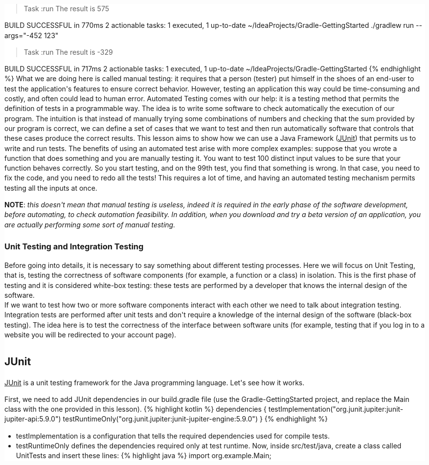 > Task :run
The result is 575

BUILD SUCCESSFUL in 770ms
2 actionable tasks: 1 executed, 1 up-to-date
~/IdeaProjects/Gradle-GettingStarted ./gradlew run --args="-452 123"

> Task :run
The result is -329

BUILD SUCCESSFUL in 717ms
2 actionable tasks: 1 executed, 1 up-to-date
~/IdeaProjects/Gradle-GettingStarted 
{% endhighlight %}
What we are doing here is called manual testing: it requires that a person (tester) put himself in the shoes of an end-user to test the application's features to ensure correct behavior. However, testing an application this way could be time-consuming and costly, and often could lead to human error. Automated Testing comes with our help: it is a testing method that permits the definition of tests in a programmable way. The idea is to write some software to check automatically the execution of our program. The intuition is that instead of manually trying some combinations of numbers and checking that the sum provided by our program is correct, we can define a set of cases that we want to test and then run automatically software that controls that these cases produce the correct results. This lesson aims to show how we can use a Java Framework (<a target="_blank" rel="noopener noreferrer" href="https://junit.org/junit5/">JUnit</a>) that permits us to write and run tests. The benefits of using an automated test arise with more complex examples: suppose that you wrote a function that does something and you are manually testing it. You want to test 100 distinct input values to be sure that your function behaves correctly. So you start testing, and on the 99th test, you find that something is wrong. In that case, you need to fix the code, and you need to redo all the tests! This requires a lot of time, and having an automated testing mechanism permits testing all the inputs at once.

**NOTE**: *this doesn't mean that manual testing is useless, indeed it is required in the early phase of the software development, before automating, to check automation feasibility. In addition, when you download and try a beta version of an application, you are actually performing some sort of manual testing.*
### Unit Testing and Integration Testing
Before going into details, it is necessary to say something about different testing processes. Here we will focus on Unit Testing, that is, testing the correctness of software components (for example, a function or a class) in isolation. This is the first phase of testing and it is considered white-box testing: these tests are performed by a developer that knows the internal design of the software.  
If we want to test how two or more software components interact with each other we need to talk about integration testing. Integration tests are performed after unit tests and don't require a knowledge of the internal design of the software (black-box testing). The idea here is to test the correctness of the interface between software units (for example, testing that if you log in to a website you will be redirected to your account page).
## JUnit
<a target="_blank" rel="noopener noreferrer" href="https://junit.org/junit5/">JUnit</a> is a unit testing framework for the Java programming language. Let's see how it works.  

First, we need to add JUnit dependencies in our build.gradle file (use the Gradle-GettingStarted project, and replace the Main class with the one provided in this lesson).
{% highlight kotlin %}
dependencies {
    testImplementation("org.junit.jupiter:junit-jupiter-api:5.9.0")
    testRuntimeOnly("org.junit.jupiter:junit-jupiter-engine:5.9.0")
}
{% endhighlight %}
- testImplementation is a configuration that tells the required dependencies used for compile tests.
- testRuntimeOnly defines the dependencies required only at test runtime.
Now, inside src/test/java, create a class called UnitTests and insert these lines:
{% highlight java %}
import org.example.Main;